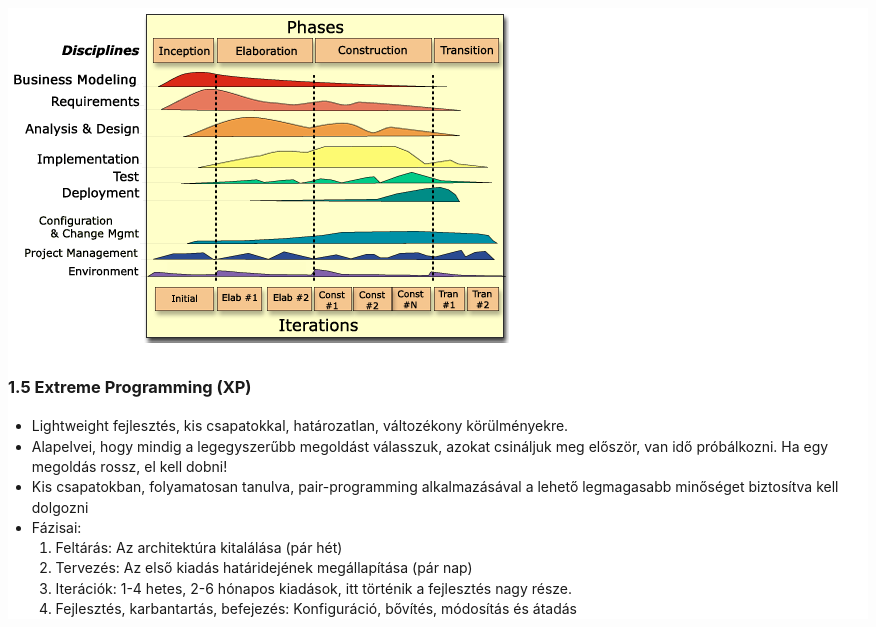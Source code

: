 ![RUP](img/rup.png)

### 1.5 Extreme Programming (XP)
- Lightweight fejlesztés, kis csapatokkal, határozatlan, változékony körülményekre.
- Alapelvei, hogy mindig a legegyszerűbb megoldást válasszuk, azokat csináljuk meg először, van idő próbálkozni. Ha egy
megoldás rossz, el kell dobni!
- Kis csapatokban, folyamatosan tanulva, pair-programming alkalmazásával a lehető legmagasabb minőséget biztosítva kell
dolgozni
- Fázisai:
    1. Feltárás: Az architektúra kitalálása (pár hét)
    2. Tervezés: Az első kiadás határidejének megállapítása (pár nap)
    3. Iterációk: 1-4 hetes, 2-6 hónapos kiadások, itt történik a fejlesztés nagy része.
    4. Fejlesztés, karbantartás, befejezés: Konfiguráció, bővítés, módosítás és átadás
